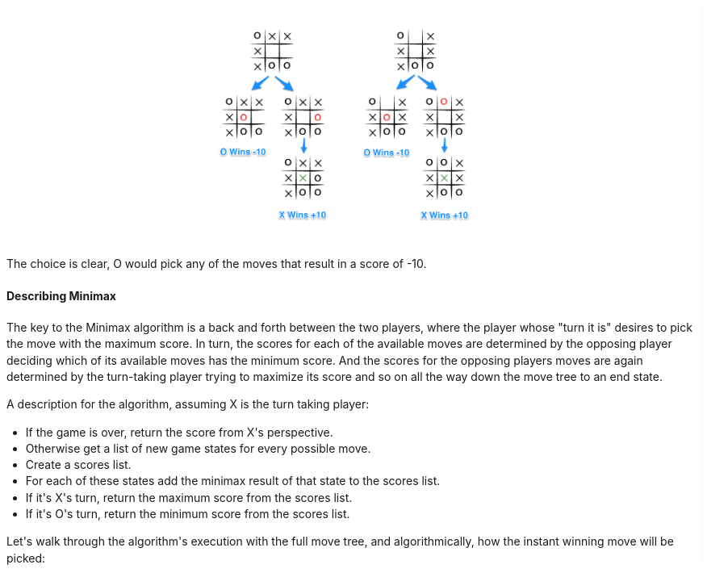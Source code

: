 <p align="center"><img src="/readmepics/Minimax_2.png" width="450" height="290" /></p>

The choice is clear, O would pick any of the moves that result in a score of -10.

#### Describing Minimax

The key to the Minimax algorithm is a back and forth between the two players, where the player whose "turn it is" desires to pick the move with the maximum score. In turn, the scores for each of the available moves are determined by the opposing player deciding which of its available moves has the minimum score. And the scores for the opposing players moves are again determined by the turn-taking player trying to maximize its score and so on all the way down the move tree to an end state.

A description for the algorithm, assuming X is the turn taking player:

* If the game is over, return the score from X's perspective.
* Otherwise get a list of new game states for every possible move.
* Create a scores list.
* For each of these states add the minimax result of that state to the scores list.
* If it's X's turn, return the maximum score from the scores list.
* If it's O's turn, return the minimum score from the scores list. 

Let's walk through the algorithm's execution with the full move tree, and algorithmically, how the instant winning move will be picked:
